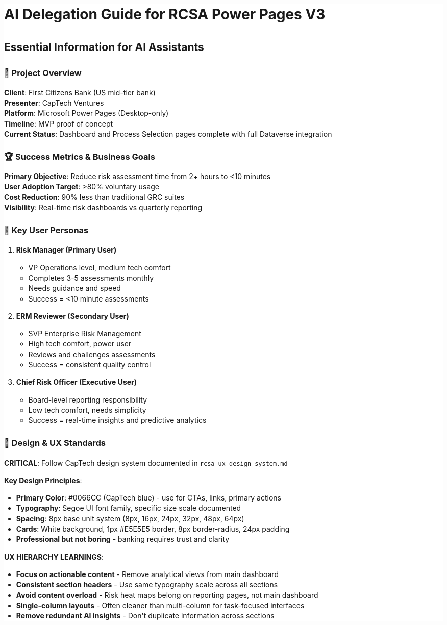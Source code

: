 # AI Delegation Guide for RCSA Power Pages V3
## Essential Information for AI Assistants

### 🎯 Project Overview

**Client**: First Citizens Bank (US mid-tier bank)  
**Presenter**: CapTech Ventures  
**Platform**: Microsoft Power Pages (Desktop-only)  
**Timeline**: MVP proof of concept  
**Current Status**: Dashboard and Process Selection pages complete with full Dataverse integration

### 🏆 Success Metrics & Business Goals

**Primary Objective**: Reduce risk assessment time from 2+ hours to <10 minutes  
**User Adoption Target**: >80% voluntary usage  
**Cost Reduction**: 90% less than traditional GRC suites  
**Visibility**: Real-time risk dashboards vs quarterly reporting  

### 👥 Key User Personas

1. **Risk Manager (Primary User)**
   - VP Operations level, medium tech comfort
   - Completes 3-5 assessments monthly
   - Needs guidance and speed
   - Success = <10 minute assessments

2. **ERM Reviewer (Secondary User)**  
   - SVP Enterprise Risk Management
   - High tech comfort, power user
   - Reviews and challenges assessments
   - Success = consistent quality control

3. **Chief Risk Officer (Executive User)**
   - Board-level reporting responsibility
   - Low tech comfort, needs simplicity
   - Success = real-time insights and predictive analytics

### 🎨 Design & UX Standards

**CRITICAL**: Follow CapTech design system documented in `rcsa-ux-design-system.md`

**Key Design Principles**:
- **Primary Color**: #0066CC (CapTech blue) - use for CTAs, links, primary actions
- **Typography**: Segoe UI font family, specific size scale documented
- **Spacing**: 8px base unit system (8px, 16px, 24px, 32px, 48px, 64px)
- **Cards**: White background, 1px #E5E5E5 border, 8px border-radius, 24px padding
- **Professional but not boring** - banking requires trust and clarity

**UX HIERARCHY LEARNINGS**:
- **Focus on actionable content** - Remove analytical views from main dashboard
- **Consistent section headers** - Use same typography scale across all sections
- **Avoid content overload** - Risk heat maps belong on reporting pages, not main dashboard
- **Single-column layouts** - Often cleaner than multi-column for task-focused interfaces
- **Remove redundant AI insights** - Don't duplicate information across sections
